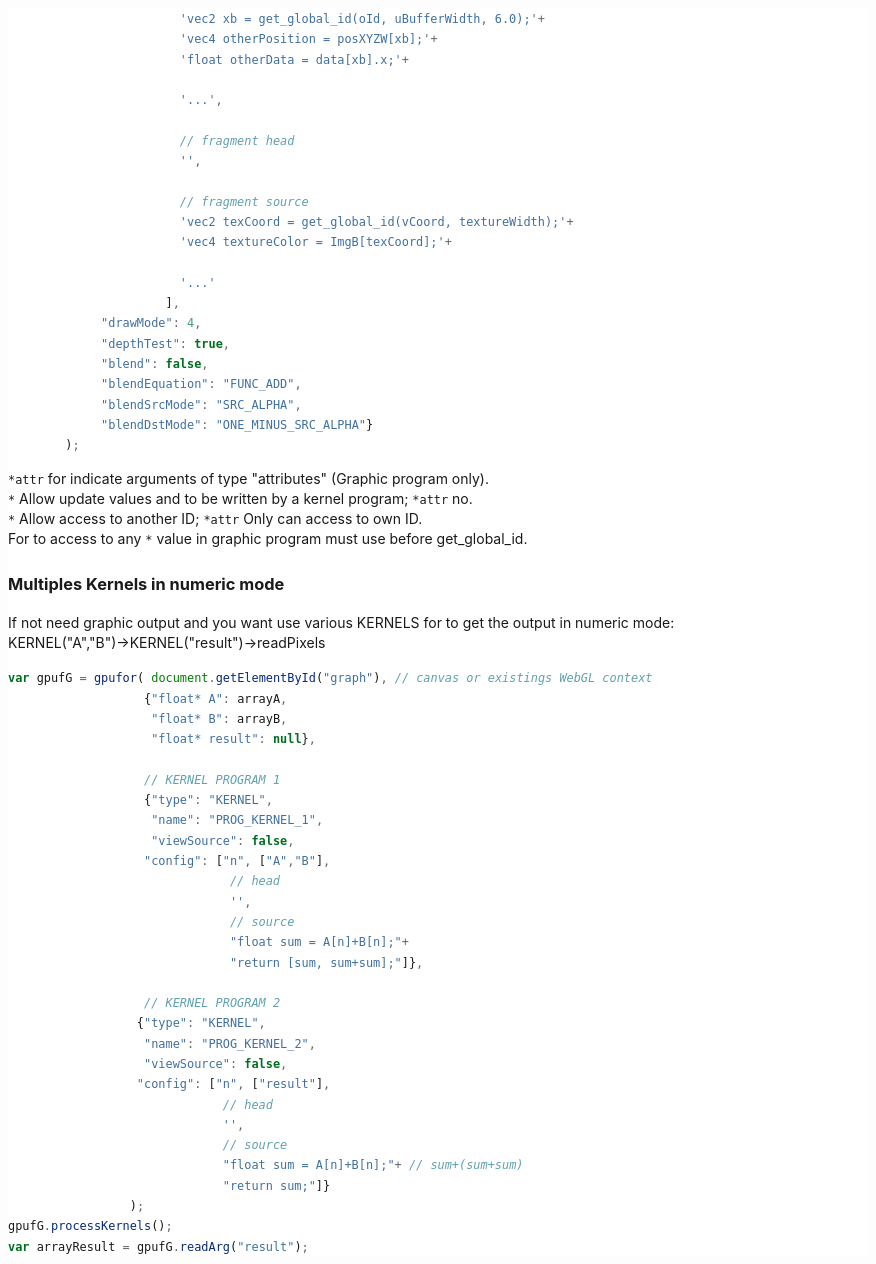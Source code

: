 ```js
                        'vec2 xb = get_global_id(oId, uBufferWidth, 6.0);'+
                        'vec4 otherPosition = posXYZW[xb];'+
                        'float otherData = data[xb].x;'+
                        
                        '...',
                        
                        // fragment head
                        '',
                        
                        // fragment source
                        'vec2 texCoord = get_global_id(vCoord, textureWidth);'+
                        'vec4 textureColor = ImgB[texCoord];'+
                        
                        '...'
                      ],
             "drawMode": 4,
             "depthTest": true,
             "blend": false,
             "blendEquation": "FUNC_ADD",
             "blendSrcMode": "SRC_ALPHA",
             "blendDstMode": "ONE_MINUS_SRC_ALPHA"}
        );
```

`*attr` for indicate arguments of type "attributes" (Graphic program only). <br />
`*` Allow update values and to be written by a kernel program; `*attr` no. <br />
`*` Allow access to another ID; `*attr` Only can access to own ID. <br />
For to access to any `*` value in graphic program must use before get_global_id. <br />

<h3>Multiples Kernels in numeric mode</h3>
If not need graphic output and you want use various KERNELS for to get the output in numeric mode: <br />
KERNEL("A","B")->KERNEL("result")->readPixels

```js
var gpufG = gpufor( document.getElementById("graph"), // canvas or existings WebGL context
                   {"float* A": arrayA,
                    "float* B": arrayB,
                    "float* result": null},
               
                   // KERNEL PROGRAM 1
                   {"type": "KERNEL",
                    "name": "PROG_KERNEL_1",
                    "viewSource": false,
                   "config": ["n", ["A","B"],
                               // head
                               '',
                               // source
                               "float sum = A[n]+B[n];"+
                               "return [sum, sum+sum];"]},
               
                   // KERNEL PROGRAM 2
                  {"type": "KERNEL",
                   "name": "PROG_KERNEL_2",
                   "viewSource": false,
                  "config": ["n", ["result"],
                              // head
                              '',
                              // source
                              "float sum = A[n]+B[n];"+ // sum+(sum+sum)
                              "return sum;"]}
                 );
gpufG.processKernels();
var arrayResult = gpufG.readArg("result");
```